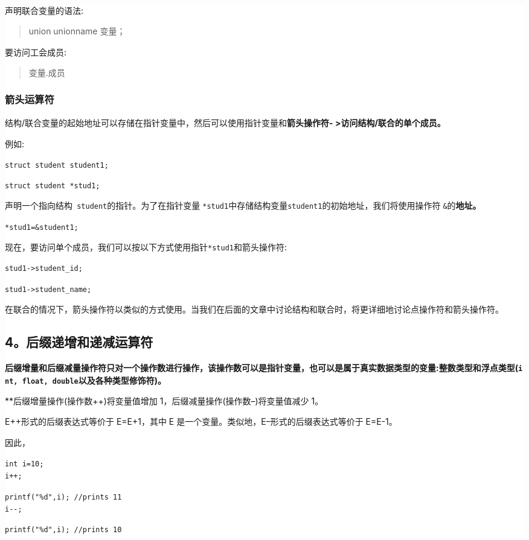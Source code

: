 声明联合变量的语法:

> union unionname 变量；

要访问工会成员:

> 变量.成员

### **箭头运算符**

结构/联合变量的起始地址可以存储在指针变量中，然后可以使用指针变量和**箭头操作符- >访问结构/联合的单个成员。**

例如:

```
struct student student1;
```

```
struct student *stud1;
```

声明一个指向结构` student`的指针。为了在指针变量 `*stud1`中存储结构变量`student1`的初始地址，我们将使用操作符 `&`的**地址。**

```
*stud1=&student1;
```

现在，要访问单个成员，我们可以按以下方式使用指针`*stud1`和箭头操作符:

```
stud1->student_id;
```

```
stud1->student_name;
```

在联合的情况下，箭头操作符以类似的方式使用。当我们在后面的文章中讨论结构和联合时，将更详细地讨论点操作符和箭头操作符。

## **4。后缀递增和递减运算符**

**后缀增量和后缀减量操作符只对一个操作数进行操作，该操作数可以是指针变量，也可以是属于真实数据类型的变量:整数类型和浮点类型(`int, float, double`以及各种类型修饰符)。**

 **后缀增量操作(操作数++)将变量值增加 1，后缀减量操作(操作数–)将变量值减少 1。

E++形式的后缀表达式等价于 E=E+1，其中 E 是一个变量。类似地，E–形式的后缀表达式等价于 E=E-1。

因此，

```
int i=10;
i++;
```

```
printf("%d",i); //prints 11
i--;
```

```
printf("%d",i); //prints 10
```
